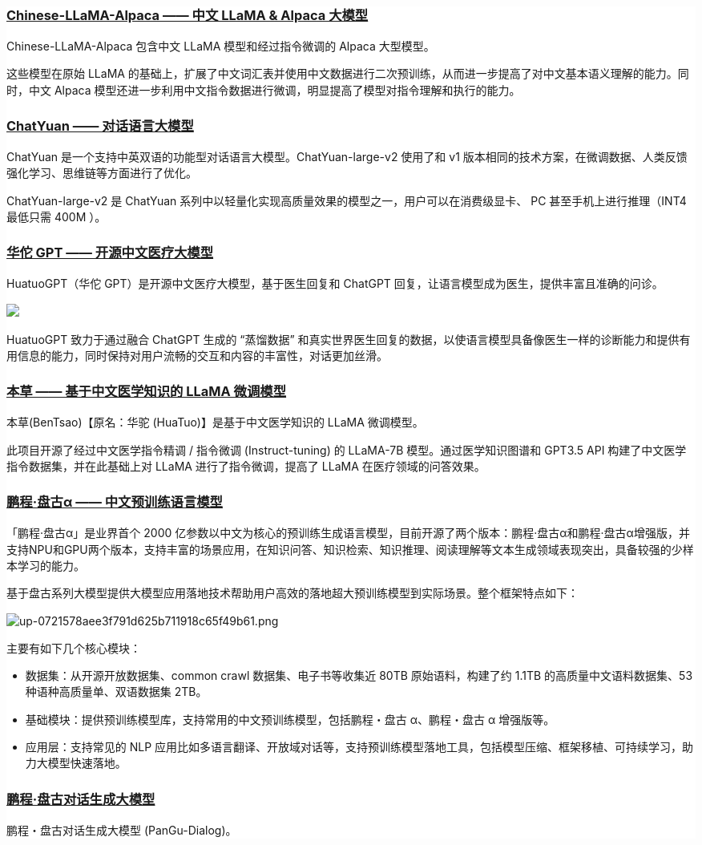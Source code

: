 ### [Chinese-LLaMA-Alpaca —— 中文 LLaMA & Alpaca 大模型](https://www.oschina.net/p/chinese-llama-alpaca)

Chinese-LLaMA-Alpaca 包含中文 LLaMA 模型和经过指令微调的 Alpaca 大型模型。

这些模型在原始 LLaMA 的基础上，扩展了中文词汇表并使用中文数据进行二次预训练，从而进一步提高了对中文基本语义理解的能力。同时，中文 Alpaca 模型还进一步利用中文指令数据进行微调，明显提高了模型对指令理解和执行的能力。

### [ChatYuan —— 对话语言大模型](https://www.oschina.net/p/chatyuan)

ChatYuan 是一个支持中英双语的功能型对话语言大模型。ChatYuan-large-v2 使用了和 v1 版本相同的技术方案，在微调数据、人类反馈强化学习、思维链等方面进行了优化。

ChatYuan-large-v2 是 ChatYuan 系列中以轻量化实现高质量效果的模型之一，用户可以在消费级显卡、 PC 甚至手机上进行推理（INT4 最低只需 400M ）。

### [华佗 GPT —— 开源中文医疗大模型](https://www.oschina.net/p/HuatuoGPT)

HuatuoGPT（华佗 GPT）是开源中文医疗大模型，基于医生回复和 ChatGPT 回复，让语言模型成为医生，提供丰富且准确的问诊。

![](https://oscimg.oschina.net/oscnet/up-ca8350053e21dd55542ee9418caee0c158d.png)

HuatuoGPT 致力于通过融合 ChatGPT 生成的 “蒸馏数据” 和真实世界医生回复的数据，以使语言模型具备像医生一样的诊断能力和提供有用信息的能力，同时保持对用户流畅的交互和内容的丰富性，对话更加丝滑。

### [本草 —— 基于中文医学知识的 LLaMA 微调模型](https://www.oschina.net/p/huatuo-llama)

本草(BenTsao)【原名：华驼 (HuaTuo)】是基于中文医学知识的 LLaMA 微调模型。

此项目开源了经过中文医学指令精调 / 指令微调 (Instruct-tuning) 的 LLaMA-7B 模型。通过医学知识图谱和 GPT3.5 API 构建了中文医学指令数据集，并在此基础上对 LLaMA 进行了指令微调，提高了 LLaMA 在医疗领域的问答效果。

### [鹏程·盘古α —— 中文预训练语言模型](https://www.oschina.net/p/pangu-alpha)

「鹏程·盘古α」是业界首个 2000 亿参数以中文为核心的预训练生成语言模型，目前开源了两个版本：鹏程·盘古α和鹏程·盘古α增强版，并支持NPU和GPU两个版本，支持丰富的场景应用，在知识问答、知识检索、知识推理、阅读理解等文本生成领域表现突出，具备较强的少样本学习的能力。

基于盘古系列大模型提供大模型应用落地技术帮助用户高效的落地超大预训练模型到实际场景。整个框架特点如下：

![up-0721578aee3f791d625b711918c65f49b61.png](https://oscimg.oschina.net/oscnet/up-0721578aee3f791d625b711918c65f49b61.png)

主要有如下几个核心模块：

-   数据集：从开源开放数据集、common crawl 数据集、电子书等收集近 80TB 原始语料，构建了约 1.1TB 的高质量中文语料数据集、53 种语种高质量单、双语数据集 2TB。

-   基础模块：提供预训练模型库，支持常用的中文预训练模型，包括鹏程・盘古 α、鹏程・盘古 α 增强版等。

-   应用层：支持常见的 NLP 应用比如多语言翻译、开放域对话等，支持预训练模型落地工具，包括模型压缩、框架移植、可持续学习，助力大模型快速落地。


### [鹏程·盘古对话生成大模型](https://www.oschina.net/p/pangu-dialog)

鹏程・盘古对话生成大模型 (PanGu-Dialog)。
